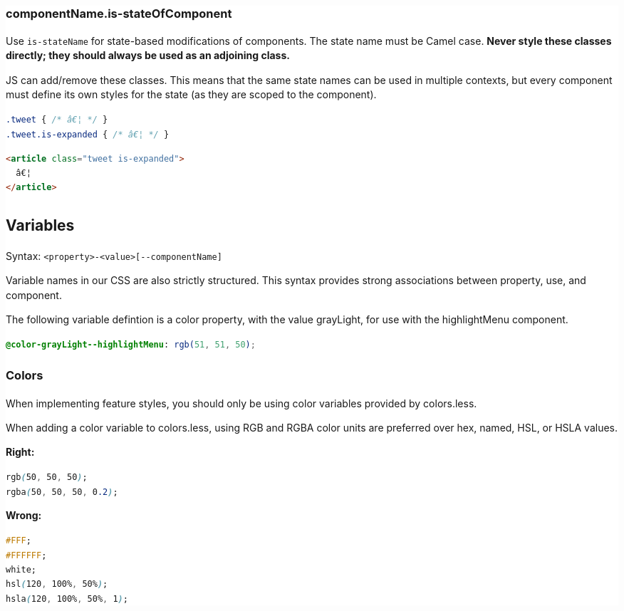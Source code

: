 <a name="is-stateOfComponent"></a>
### componentName.is-stateOfComponent

Use `is-stateName` for state-based modifications of components. The state name must be Camel case. **Never style these classes directly; they should always be used as an adjoining class.**

JS can add/remove these classes. This means that the same state names can be used in multiple contexts, but every component must define its own styles for the state (as they are scoped to the component).

```css
.tweet { /* â€¦ */ }
.tweet.is-expanded { /* â€¦ */ }
```

```html
<article class="tweet is-expanded">
  â€¦
</article>
```


<a name="variables"></a>
## Variables

Syntax: `<property>-<value>[--componentName]`

Variable names in our CSS are also strictly structured. This syntax provides strong associations between property, use, and component.

The following variable defintion is a color property, with the value grayLight, for use with the highlightMenu component.

```CSS
@color-grayLight--highlightMenu: rgb(51, 51, 50);
```

<a name="colors"></a>
### Colors

When implementing feature styles, you should only be using color variables provided by colors.less.

When adding a color variable to colors.less, using RGB and RGBA color units are preferred over hex, named, HSL, or HSLA values.

**Right:**
```css
rgb(50, 50, 50);
rgba(50, 50, 50, 0.2);
```

**Wrong:**
```css
#FFF;
#FFFFFF;
white;
hsl(120, 100%, 50%);
hsla(120, 100%, 50%, 1);
```
